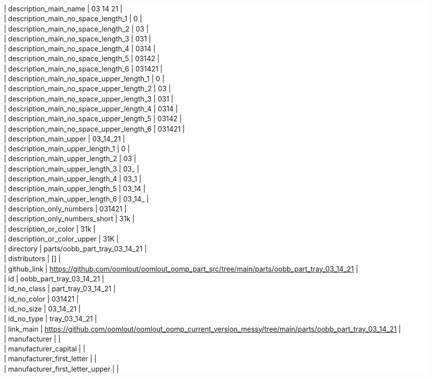 | description_main_name | 03 14 21 |  
| description_main_no_space_length_1 | 0 |  
| description_main_no_space_length_2 | 03 |  
| description_main_no_space_length_3 | 031 |  
| description_main_no_space_length_4 | 0314 |  
| description_main_no_space_length_5 | 03142 |  
| description_main_no_space_length_6 | 031421 |  
| description_main_no_space_upper_length_1 | 0 |  
| description_main_no_space_upper_length_2 | 03 |  
| description_main_no_space_upper_length_3 | 031 |  
| description_main_no_space_upper_length_4 | 0314 |  
| description_main_no_space_upper_length_5 | 03142 |  
| description_main_no_space_upper_length_6 | 031421 |  
| description_main_upper | 03_14_21 |  
| description_main_upper_length_1 | 0 |  
| description_main_upper_length_2 | 03 |  
| description_main_upper_length_3 | 03_ |  
| description_main_upper_length_4 | 03_1 |  
| description_main_upper_length_5 | 03_14 |  
| description_main_upper_length_6 | 03_14_ |  
| description_only_numbers | 031421 |  
| description_only_numbers_short | 31k |  
| description_or_color | 31k |  
| description_or_color_upper | 31K |  
| directory | parts/oobb_part_tray_03_14_21 |  
| distributors | [] |  
| github_link | https://github.com/oomlout/oomlout_oomp_part_src/tree/main/parts/oobb_part_tray_03_14_21 |  
| id | oobb_part_tray_03_14_21 |  
| id_no_class | part_tray_03_14_21 |  
| id_no_color | 031421 |  
| id_no_size | 03_14_21 |  
| id_no_type | tray_03_14_21 |  
| link_main | https://github.com/oomlout/oomlout_oomp_current_version_messy/tree/main/parts/oobb_part_tray_03_14_21 |  
| manufacturer |  |  
| manufacturer_capital |  |  
| manufacturer_first_letter |  |  
| manufacturer_first_letter_upper |  |  